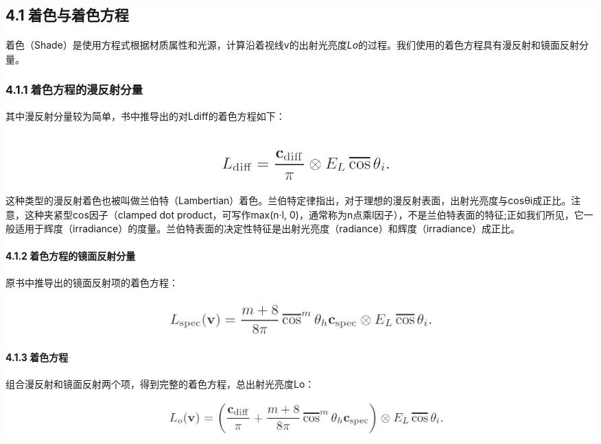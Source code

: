 ## 4.1 着色与着色方程

着色（Shade）是使用方程式根据材质属性和光源，计算沿着视线v的出射光亮度*Lo*的过程。我们使用的着色方程具有漫反射和镜面反射分量。

### 4.1.1 着色方程的漫反射分量

其中漫反射分量较为简单，书中推导出的对Ldiff的着色方程如下：
<br>
<br>
<div  align="center">    
<img src="media/2c7ffb0dbc09aa290878053e34761d8e.jpg" height = "55" alt="name" align=center />
</div>

这种类型的漫反射着色也被叫做兰伯特（Lambertian）着色。兰伯特定律指出，对于理想的漫反射表面，出射光亮度与cosθi成正比。注意，这种夹紧型cos因子（clamped
dot product，可写作max(n·l,
0)，通常称为n点乘l因子），不是兰伯特表面的特征;正如我们所见，它一般适用于辉度（irradiance）的度量。兰伯特表面的决定性特征是出射光亮度（radiance）和辉度（irradiance）成正比。

#### 4.1.2 着色方程的镜面反射分量

原书中推导出的镜面反射项的着色方程：

<div  align="center">    
<img src="media/37b890a30181aa7b3e2d8104bc8ec318.jpg" height = "55" alt="name" align=center />
</div>

#### 4.1.3 着色方程

组合漫反射和镜面反射两个项，得到完整的着色方程，总出射光亮度Lo：


<div  align="center">    
<img src="media/051d469c265a92e7a10e704460e4cdf2.jpg" height = "55" alt="name" align=center />
</div>
